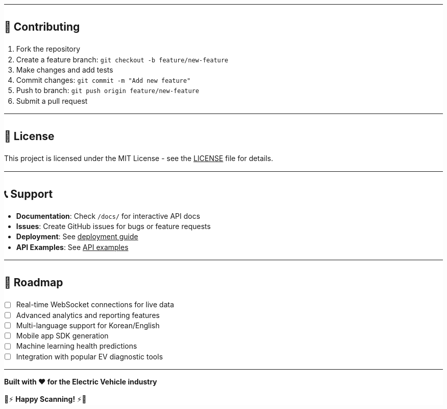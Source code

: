 
---

## 🤝 **Contributing**

1. Fork the repository
2. Create a feature branch: `git checkout -b feature/new-feature`
3. Make changes and add tests
4. Commit changes: `git commit -m "Add new feature"`
5. Push to branch: `git push origin feature/new-feature`
6. Submit a pull request

---

## 📄 **License**

This project is licensed under the MIT License - see the [LICENSE](LICENSE) file for details.

---

## 📞 **Support**

- **Documentation**: Check `/docs/` for interactive API docs
- **Issues**: Create GitHub issues for bugs or feature requests
- **Deployment**: See [deployment guide](docs/deployment_guide.md)
- **API Examples**: See [API examples](docs/api_examples.md)

---

## 🎯 **Roadmap**

- [ ] Real-time WebSocket connections for live data
- [ ] Advanced analytics and reporting features
- [ ] Multi-language support for Korean/English
- [ ] Mobile app SDK generation
- [ ] Machine learning health predictions
- [ ] Integration with popular EV diagnostic tools

---

**Built with ❤️ for the Electric Vehicle industry**

🚗⚡ **Happy Scanning!** ⚡🚗
